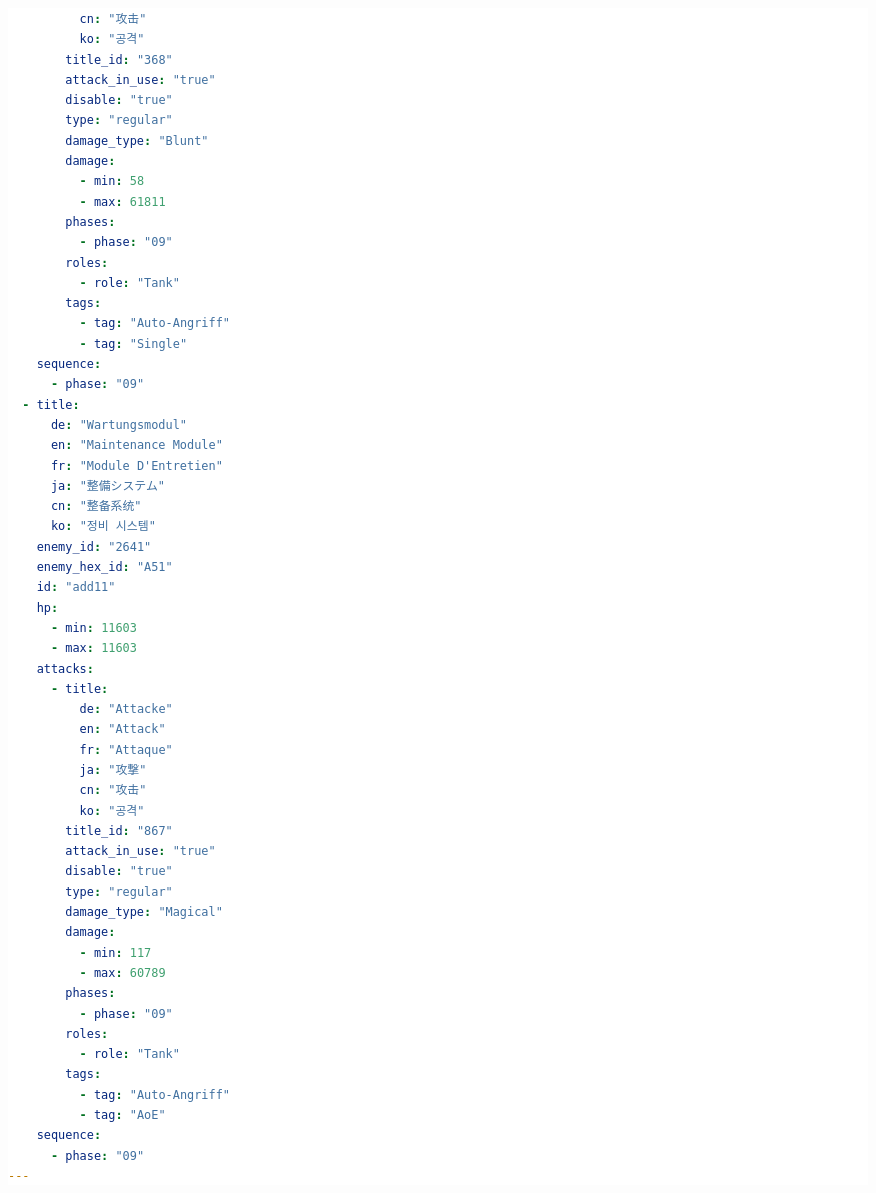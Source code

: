 ```yaml
          cn: "攻击"
          ko: "공격"
        title_id: "368"
        attack_in_use: "true"
        disable: "true"
        type: "regular"
        damage_type: "Blunt"
        damage:
          - min: 58
          - max: 61811
        phases:
          - phase: "09"
        roles:
          - role: "Tank"
        tags:
          - tag: "Auto-Angriff"
          - tag: "Single"
    sequence:
      - phase: "09"
  - title:
      de: "Wartungsmodul"
      en: "Maintenance Module"
      fr: "Module D'Entretien"
      ja: "整備システム"
      cn: "整备系统"
      ko: "정비 시스템"
    enemy_id: "2641"
    enemy_hex_id: "A51"
    id: "add11"
    hp:
      - min: 11603
      - max: 11603
    attacks:
      - title:
          de: "Attacke"
          en: "Attack"
          fr: "Attaque"
          ja: "攻撃"
          cn: "攻击"
          ko: "공격"
        title_id: "867"
        attack_in_use: "true"
        disable: "true"
        type: "regular"
        damage_type: "Magical"
        damage:
          - min: 117
          - max: 60789
        phases:
          - phase: "09"
        roles:
          - role: "Tank"
        tags:
          - tag: "Auto-Angriff"
          - tag: "AoE"
    sequence:
      - phase: "09"
---
```


